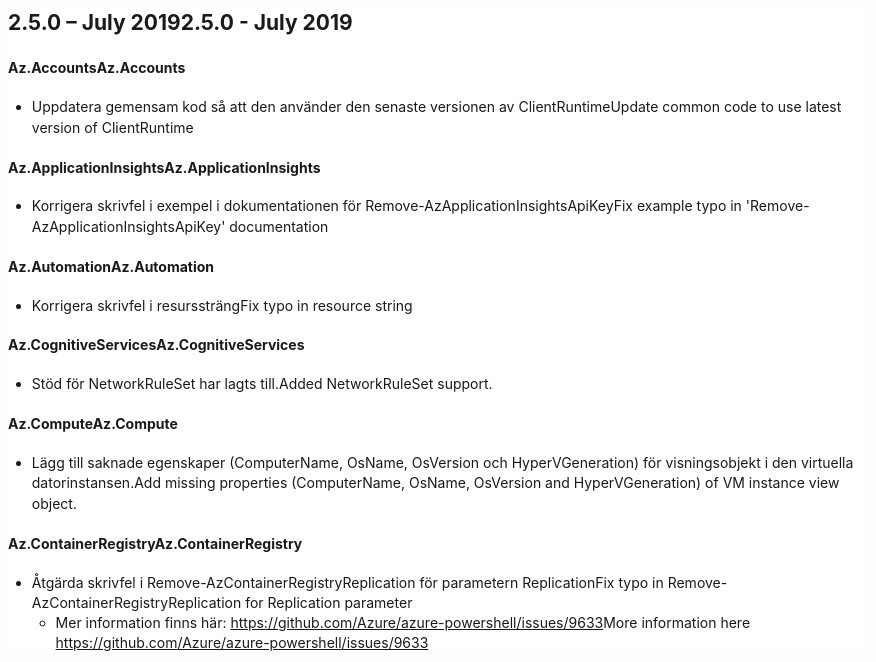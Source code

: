 ## <a name="250---july-2019"></a><span data-ttu-id="10a50-187">2.5.0 – July 2019</span><span class="sxs-lookup"><span data-stu-id="10a50-187">2.5.0 - July 2019</span></span>
#### <a name="azaccounts"></a><span data-ttu-id="10a50-188">Az.Accounts</span><span class="sxs-lookup"><span data-stu-id="10a50-188">Az.Accounts</span></span>
* <span data-ttu-id="10a50-189">Uppdatera gemensam kod så att den använder den senaste versionen av ClientRuntime</span><span class="sxs-lookup"><span data-stu-id="10a50-189">Update common code to use latest version of ClientRuntime</span></span>

#### <a name="azapplicationinsights"></a><span data-ttu-id="10a50-190">Az.ApplicationInsights</span><span class="sxs-lookup"><span data-stu-id="10a50-190">Az.ApplicationInsights</span></span>
* <span data-ttu-id="10a50-191">Korrigera skrivfel i exempel i dokumentationen för Remove-AzApplicationInsightsApiKey</span><span class="sxs-lookup"><span data-stu-id="10a50-191">Fix example typo in 'Remove-AzApplicationInsightsApiKey' documentation</span></span> 

#### <a name="azautomation"></a><span data-ttu-id="10a50-192">Az.Automation</span><span class="sxs-lookup"><span data-stu-id="10a50-192">Az.Automation</span></span>
* <span data-ttu-id="10a50-193">Korrigera skrivfel i resurssträng</span><span class="sxs-lookup"><span data-stu-id="10a50-193">Fix typo in resource string</span></span> 

#### <a name="azcognitiveservices"></a><span data-ttu-id="10a50-194">Az.CognitiveServices</span><span class="sxs-lookup"><span data-stu-id="10a50-194">Az.CognitiveServices</span></span>
* <span data-ttu-id="10a50-195">Stöd för NetworkRuleSet har lagts till.</span><span class="sxs-lookup"><span data-stu-id="10a50-195">Added NetworkRuleSet support.</span></span>

#### <a name="azcompute"></a><span data-ttu-id="10a50-196">Az.Compute</span><span class="sxs-lookup"><span data-stu-id="10a50-196">Az.Compute</span></span>
* <span data-ttu-id="10a50-197">Lägg till saknade egenskaper (ComputerName, OsName, OsVersion och HyperVGeneration) för visningsobjekt i den virtuella datorinstansen.</span><span class="sxs-lookup"><span data-stu-id="10a50-197">Add missing properties (ComputerName, OsName, OsVersion and HyperVGeneration) of VM instance view object.</span></span>

#### <a name="azcontainerregistry"></a><span data-ttu-id="10a50-198">Az.ContainerRegistry</span><span class="sxs-lookup"><span data-stu-id="10a50-198">Az.ContainerRegistry</span></span>
* <span data-ttu-id="10a50-199">Åtgärda skrivfel i Remove-AzContainerRegistryReplication för parametern Replication</span><span class="sxs-lookup"><span data-stu-id="10a50-199">Fix typo in Remove-AzContainerRegistryReplication for Replication parameter</span></span>
    - <span data-ttu-id="10a50-200">Mer information finns här: https://github.com/Azure/azure-powershell/issues/9633</span><span class="sxs-lookup"><span data-stu-id="10a50-200">More information here https://github.com/Azure/azure-powershell/issues/9633</span></span>
